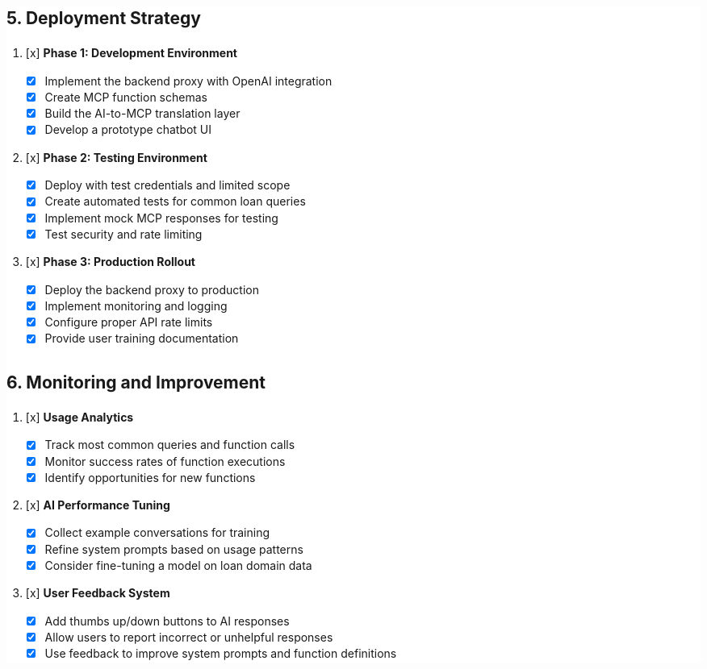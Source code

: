 ## 5. Deployment Strategy

1. [x] **Phase 1: Development Environment**

   - [x] Implement the backend proxy with OpenAI integration
   - [x] Create MCP function schemas
   - [x] Build the AI-to-MCP translation layer
   - [x] Develop a prototype chatbot UI

2. [x] **Phase 2: Testing Environment**

   - [x] Deploy with test credentials and limited scope
   - [x] Create automated tests for common loan queries
   - [x] Implement mock MCP responses for testing
   - [x] Test security and rate limiting

3. [x] **Phase 3: Production Rollout**
   - [x] Deploy the backend proxy to production
   - [x] Implement monitoring and logging
   - [x] Configure proper API rate limits
   - [x] Provide user training documentation

## 6. Monitoring and Improvement

1. [x] **Usage Analytics**

   - [x] Track most common queries and function calls
   - [x] Monitor success rates of function executions
   - [x] Identify opportunities for new functions

2. [x] **AI Performance Tuning**

   - [x] Collect example conversations for training
   - [x] Refine system prompts based on usage patterns
   - [x] Consider fine-tuning a model on loan domain data

3. [x] **User Feedback System**
   - [x] Add thumbs up/down buttons to AI responses
   - [x] Allow users to report incorrect or unhelpful responses
   - [x] Use feedback to improve system prompts and function definitions
